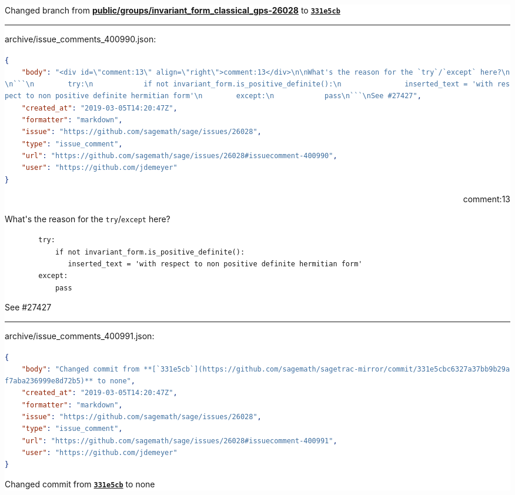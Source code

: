 Changed branch from **[public/groups/invariant_form_classical_gps-26028](https://github.com/sagemath/sagetrac-mirror/tree/public/groups/invariant_form_classical_gps-26028)** to **[`331e5cb`](https://github.com/sagemath/sagetrac-mirror/commit/331e5cbc6327a37bb9b29af7aba236999e8d72b5)**



---

archive/issue_comments_400990.json:
```json
{
    "body": "<div id=\"comment:13\" align=\"right\">comment:13</div>\n\nWhat's the reason for the `try`/`except` here?\n\n```\n        try:\n            if not invariant_form.is_positive_definite():\n               inserted_text = 'with respect to non positive definite hermitian form'\n        except:\n            pass\n```\nSee #27427",
    "created_at": "2019-03-05T14:20:47Z",
    "formatter": "markdown",
    "issue": "https://github.com/sagemath/sage/issues/26028",
    "type": "issue_comment",
    "url": "https://github.com/sagemath/sage/issues/26028#issuecomment-400990",
    "user": "https://github.com/jdemeyer"
}
```

<div id="comment:13" align="right">comment:13</div>

What's the reason for the `try`/`except` here?

```
        try:
            if not invariant_form.is_positive_definite():
               inserted_text = 'with respect to non positive definite hermitian form'
        except:
            pass
```
See #27427



---

archive/issue_comments_400991.json:
```json
{
    "body": "Changed commit from **[`331e5cb`](https://github.com/sagemath/sagetrac-mirror/commit/331e5cbc6327a37bb9b29af7aba236999e8d72b5)** to none",
    "created_at": "2019-03-05T14:20:47Z",
    "formatter": "markdown",
    "issue": "https://github.com/sagemath/sage/issues/26028",
    "type": "issue_comment",
    "url": "https://github.com/sagemath/sage/issues/26028#issuecomment-400991",
    "user": "https://github.com/jdemeyer"
}
```

Changed commit from **[`331e5cb`](https://github.com/sagemath/sagetrac-mirror/commit/331e5cbc6327a37bb9b29af7aba236999e8d72b5)** to none
